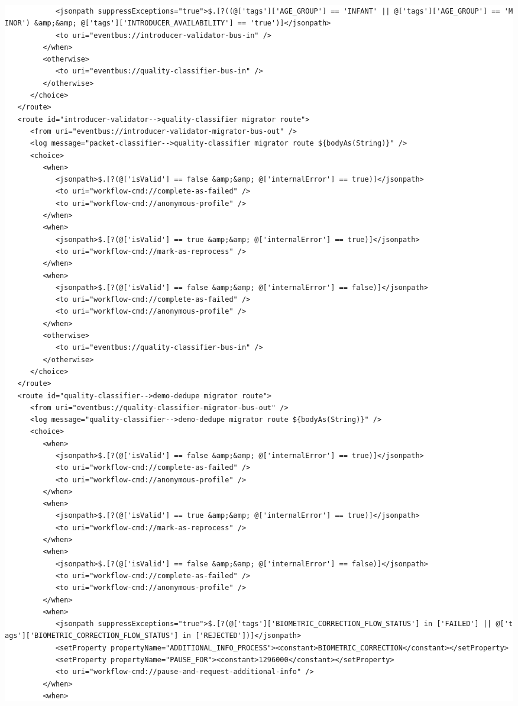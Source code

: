 ```<routes xmlns="http://camel.apache.org/schema/spring">
            <jsonpath suppressExceptions="true">$.[?((@['tags']['AGE_GROUP'] == 'INFANT' || @['tags']['AGE_GROUP'] == 'MINOR') &amp;&amp; @['tags']['INTRODUCER_AVAILABILITY'] == 'true')]</jsonpath>
            <to uri="eventbus://introducer-validator-bus-in" />
         </when>
         <otherwise>
            <to uri="eventbus://quality-classifier-bus-in" />
         </otherwise>
      </choice>
   </route>
   <route id="introducer-validator-->quality-classifier migrator route">
      <from uri="eventbus://introducer-validator-migrator-bus-out" />
      <log message="packet-classifier-->quality-classifier migrator route ${bodyAs(String)}" />
      <choice>
         <when>
            <jsonpath>$.[?(@['isValid'] == false &amp;&amp; @['internalError'] == true)]</jsonpath>
            <to uri="workflow-cmd://complete-as-failed" />
            <to uri="workflow-cmd://anonymous-profile" />
         </when>
         <when>
            <jsonpath>$.[?(@['isValid'] == true &amp;&amp; @['internalError'] == true)]</jsonpath>
            <to uri="workflow-cmd://mark-as-reprocess" />
         </when>
         <when>
            <jsonpath>$.[?(@['isValid'] == false &amp;&amp; @['internalError'] == false)]</jsonpath>
            <to uri="workflow-cmd://complete-as-failed" />
            <to uri="workflow-cmd://anonymous-profile" />
         </when>
         <otherwise>
            <to uri="eventbus://quality-classifier-bus-in" />
         </otherwise>
      </choice>
   </route>
   <route id="quality-classifier-->demo-dedupe migrator route">
      <from uri="eventbus://quality-classifier-migrator-bus-out" />
      <log message="quality-classifier-->demo-dedupe migrator route ${bodyAs(String)}" />
      <choice>
         <when>
            <jsonpath>$.[?(@['isValid'] == false &amp;&amp; @['internalError'] == true)]</jsonpath>
            <to uri="workflow-cmd://complete-as-failed" />
            <to uri="workflow-cmd://anonymous-profile" />
         </when>
         <when>
            <jsonpath>$.[?(@['isValid'] == true &amp;&amp; @['internalError'] == true)]</jsonpath>
            <to uri="workflow-cmd://mark-as-reprocess" />
         </when>
         <when>
            <jsonpath>$.[?(@['isValid'] == false &amp;&amp; @['internalError'] == false)]</jsonpath>
            <to uri="workflow-cmd://complete-as-failed" />
            <to uri="workflow-cmd://anonymous-profile" />
         </when>
         <when>
            <jsonpath suppressExceptions="true">$.[?(@['tags']['BIOMETRIC_CORRECTION_FLOW_STATUS'] in ['FAILED'] || @['tags']['BIOMETRIC_CORRECTION_FLOW_STATUS'] in ['REJECTED'])]</jsonpath>
            <setProperty propertyName="ADDITIONAL_INFO_PROCESS"><constant>BIOMETRIC_CORRECTION</constant></setProperty>
            <setProperty propertyName="PAUSE_FOR"><constant>1296000</constant></setProperty>
            <to uri="workflow-cmd://pause-and-request-additional-info" />
         </when>
         <when>
```